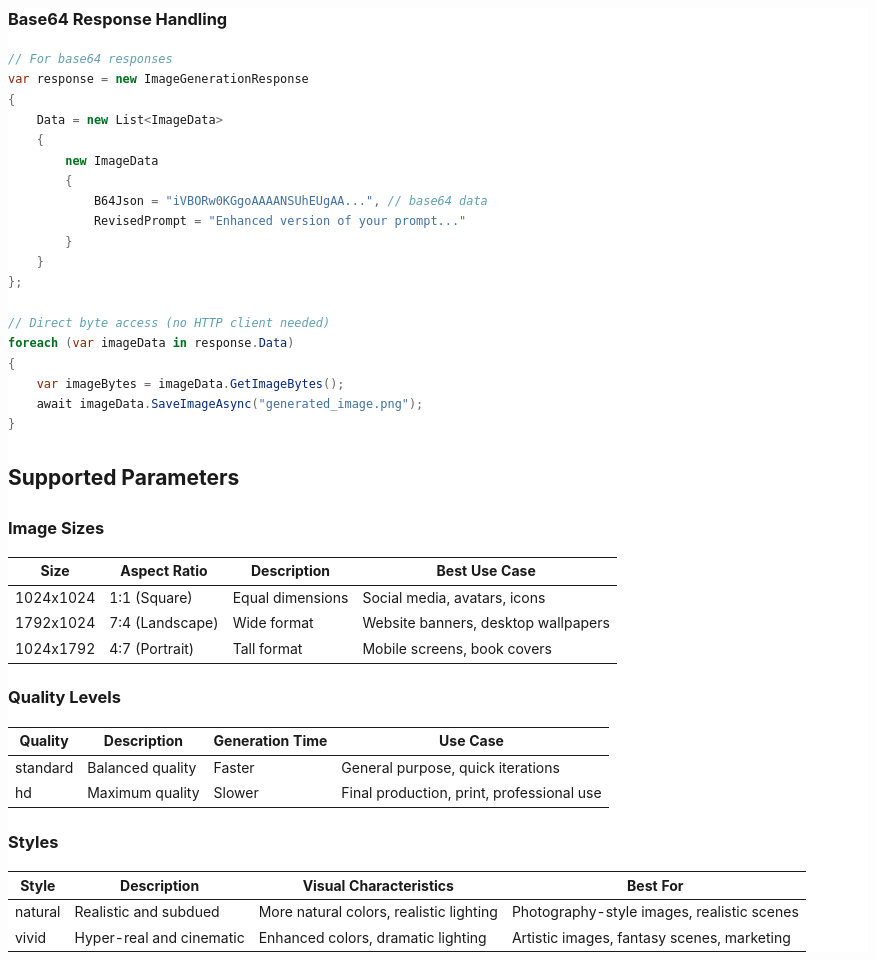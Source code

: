 ### Base64 Response Handling

```csharp
// For base64 responses
var response = new ImageGenerationResponse
{
    Data = new List<ImageData>
    {
        new ImageData
        {
            B64Json = "iVBORw0KGgoAAAANSUhEUgAA...", // base64 data
            RevisedPrompt = "Enhanced version of your prompt..."
        }
    }
};

// Direct byte access (no HTTP client needed)
foreach (var imageData in response.Data)
{
    var imageBytes = imageData.GetImageBytes();
    await imageData.SaveImageAsync("generated_image.png");
}
```

## Supported Parameters

### Image Sizes

| Size | Aspect Ratio | Description | Best Use Case |
|------|-------------|-------------|---------------|
| 1024x1024 | 1:1 (Square) | Equal dimensions | Social media, avatars, icons |
| 1792x1024 | 7:4 (Landscape) | Wide format | Website banners, desktop wallpapers |
| 1024x1792 | 4:7 (Portrait) | Tall format | Mobile screens, book covers |

### Quality Levels

| Quality | Description | Generation Time | Use Case |
|---------|-------------|-----------------|----------|
| standard | Balanced quality | Faster | General purpose, quick iterations |
| hd | Maximum quality | Slower | Final production, print, professional use |

### Styles

| Style | Description | Visual Characteristics | Best For |
|-------|-------------|----------------------|----------|
| natural | Realistic and subdued | More natural colors, realistic lighting | Photography-style images, realistic scenes |
| vivid | Hyper-real and cinematic | Enhanced colors, dramatic lighting | Artistic images, fantasy scenes, marketing |
